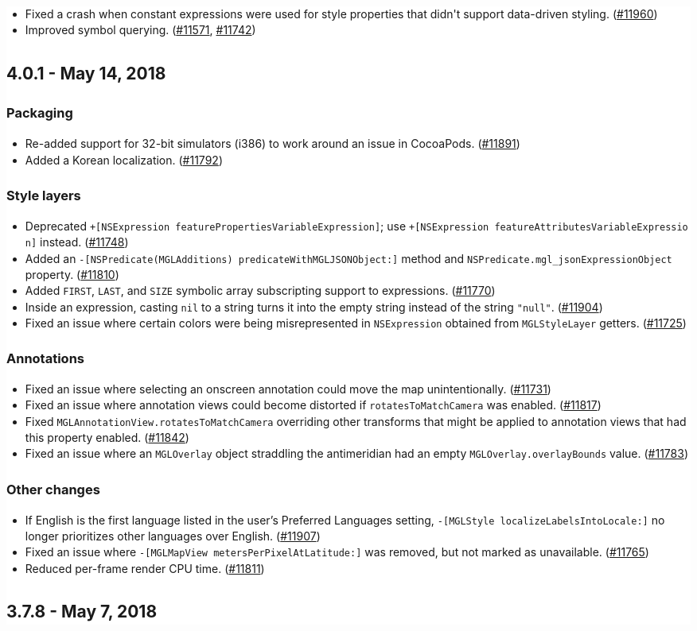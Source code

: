 * Fixed a crash when constant expressions were used for style properties that didn't support data-driven styling. ([#11960](https://github.com/mapbox/mapbox-gl-native/issues/11960))
* Improved symbol querying. ([#11571](https://github.com/mapbox/mapbox-gl-native/pull/11571), [#11742](https://github.com/mapbox/mapbox-gl-native/pull/11742))

## 4.0.1 - May 14, 2018

### Packaging

* Re-added support for 32-bit simulators (i386) to work around an issue in CocoaPods. ([#11891](https://github.com/mapbox/mapbox-gl-native/pull/11891))
* Added a Korean localization. ([#11792](https://github.com/mapbox/mapbox-gl-native/pull/11792))

### Style layers

* Deprecated `+[NSExpression featurePropertiesVariableExpression]`; use `+[NSExpression featureAttributesVariableExpression]` instead. ([#11748](https://github.com/mapbox/mapbox-gl-native/pull/11748))
* Added an `-[NSPredicate(MGLAdditions) predicateWithMGLJSONObject:]` method and `NSPredicate.mgl_jsonExpressionObject` property. ([#11810](https://github.com/mapbox/mapbox-gl-native/pull/11810))
* Added `FIRST`, `LAST`, and `SIZE` symbolic array subscripting support to expressions. ([#11770](https://github.com/mapbox/mapbox-gl-native/pull/11770))
* Inside an expression, casting `nil` to a string turns it into the empty string instead of the string `"null"`. ([#11904](https://github.com/mapbox/mapbox-gl-native/pull/11904))
* Fixed an issue where certain colors were being misrepresented in `NSExpression` obtained from `MGLStyleLayer` getters. ([#11725](https://github.com/mapbox/mapbox-gl-native/pull/11725))

### Annotations

* Fixed an issue where selecting an onscreen annotation could move the map unintentionally. ([#11731](https://github.com/mapbox/mapbox-gl-native/pull/11731))
* Fixed an issue where annotation views could become distorted if `rotatesToMatchCamera` was enabled. ([#11817](https://github.com/mapbox/mapbox-gl-native/pull/11817))
* Fixed `MGLAnnotationView.rotatesToMatchCamera` overriding other transforms that might be applied to annotation views that had this property enabled. ([#11842](https://github.com/mapbox/mapbox-gl-native/pull/11842))
* Fixed an issue where an `MGLOverlay` object straddling the antimeridian had an empty `MGLOverlay.overlayBounds` value. ([#11783](https://github.com/mapbox/mapbox-gl-native/pull/11783))

### Other changes

* If English is the first language listed in the user’s Preferred Languages setting, `-[MGLStyle localizeLabelsIntoLocale:]` no longer prioritizes other languages over English. ([#11907](https://github.com/mapbox/mapbox-gl-native/pull/11907))
* Fixed an issue where `-[MGLMapView metersPerPixelAtLatitude:]` was removed, but not marked as unavailable. ([#11765](https://github.com/mapbox/mapbox-gl-native/pull/11765))
* Reduced per-frame render CPU time. ([#11811](https://github.com/mapbox/mapbox-gl-native/issues/11811))

## 3.7.8 - May 7, 2018
